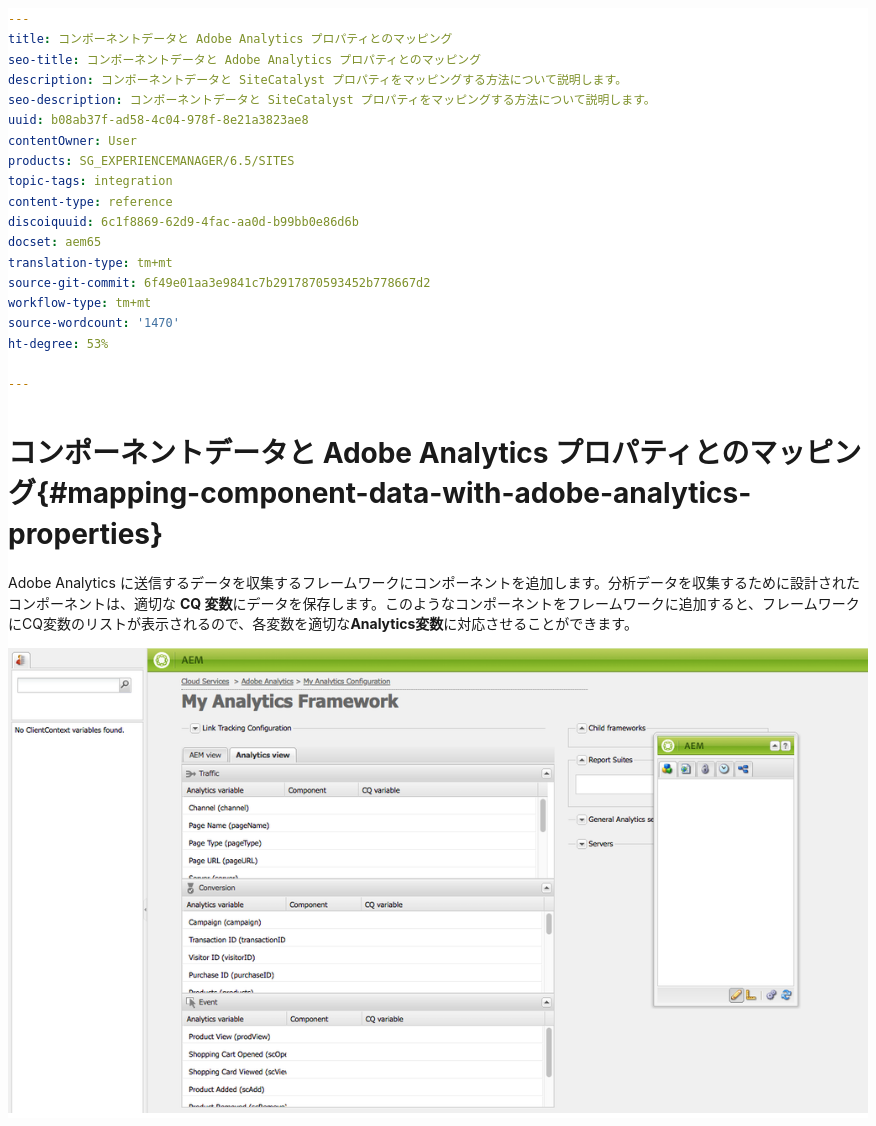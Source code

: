 ```yaml
---
title: コンポーネントデータと Adobe Analytics プロパティとのマッピング
seo-title: コンポーネントデータと Adobe Analytics プロパティとのマッピング
description: コンポーネントデータと SiteCatalyst プロパティをマッピングする方法について説明します。
seo-description: コンポーネントデータと SiteCatalyst プロパティをマッピングする方法について説明します。
uuid: b08ab37f-ad58-4c04-978f-8e21a3823ae8
contentOwner: User
products: SG_EXPERIENCEMANAGER/6.5/SITES
topic-tags: integration
content-type: reference
discoiquuid: 6c1f8869-62d9-4fac-aa0d-b99bb0e86d6b
docset: aem65
translation-type: tm+mt
source-git-commit: 6f49e01aa3e9841c7b2917870593452b778667d2
workflow-type: tm+mt
source-wordcount: '1470'
ht-degree: 53%

---
```



# コンポーネントデータと Adobe Analytics プロパティとのマッピング{#mapping-component-data-with-adobe-analytics-properties}

Adobe Analytics に送信するデータを収集するフレームワークにコンポーネントを追加します。分析データを収集するために設計されたコンポーネントは、適切な **CQ 変数**&#x200B;にデータを保存します。このようなコンポーネントをフレームワークに追加すると、フレームワークにCQ変数のリストが表示されるので、各変数を適切な&#x200B;**Analytics変数**&#x200B;に対応させることができます。

![aa-11](assets/aa-11.png)

